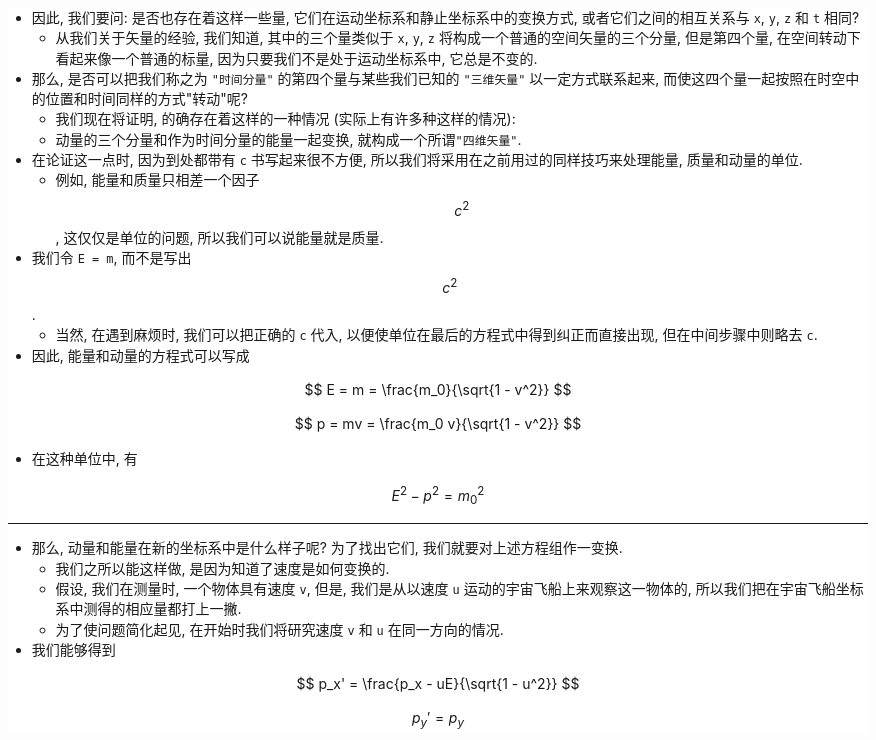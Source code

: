 - 因此, 我们要问: 是否也存在着这样一些量, 它们在运动坐标系和静止坐标系中的变换方式,
  或者它们之间的相互关系与 `x`, `y`, `z` 和 `t` 相同?
  - 从我们关于矢量的经验, 我们知道, 其中的三个量类似于 `x`, `y`, `z`
    将构成一个普通的空间矢量的三个分量, 但是第四个量,
    在空间转动下看起来像一个普通的标量,
    因为只要我们不是处于运动坐标系中, 它总是不变的.
- 那么, 是否可以把我们称之为 `"时间分量"` 的第四个量与某些我们已知的
  `"三维矢量"` 以一定方式联系起来,
  而使这四个量一起按照在时空中的位置和时间同样的方式"转动"呢?
  - 我们现在将证明, 的确存在着这样的一种情况 (实际上有许多种这样的情况):
  - 动量的三个分量和作为时间分量的能量一起变换, 就构成一个所谓`"四维矢量"`.
- 在论证这一点时, 因为到处都带有 `c` 书写起来很不方便,
  所以我们将采用在之前用过的同样技巧来处理能量, 质量和动量的单位.
  - 例如, 能量和质量只相差一个因子
    $$ c^2 $$,
    这仅仅是单位的问题, 所以我们可以说能量就是质量.
- 我们令 `E = m`, 而不是写出
  $$ c^2 $$.
  - 当然, 在遇到麻烦时, 我们可以把正确的 `c` 代入,
    以便使单位在最后的方程式中得到纠正而直接出现,
    但在中间步骤中则略去 `c`.
- 因此, 能量和动量的方程式可以写成

$$
E = m = \frac{m_0}{\sqrt{1 - v^2}}
$$

$$
p = mv = \frac{m_0 v}{\sqrt{1 - v^2}}
$$

- 在这种单位中, 有

$$
E^2 - p^2 = m_0^2
$$

---

- 那么, 动量和能量在新的坐标系中是什么样子呢?
  为了找出它们, 我们就要对上述方程组作一变换.
  - 我们之所以能这样做, 是因为知道了速度是如何变换的.
  - 假设, 我们在测量时, 一个物体具有速度 `v`, 但是,
    我们是从以速度 `u` 运动的宇宙飞船上来观察这一物体的,
    所以我们把在宇宙飞船坐标系中测得的相应量都打上一撇.
  - 为了使问题简化起见, 在开始时我们将研究速度 `v` 和 `u` 在同一方向的情况.
- 我们能够得到

$$
p_x' = \frac{p_x - uE}{\sqrt{1 - u^2}}
$$

$$
p_y' = p_y
$$
